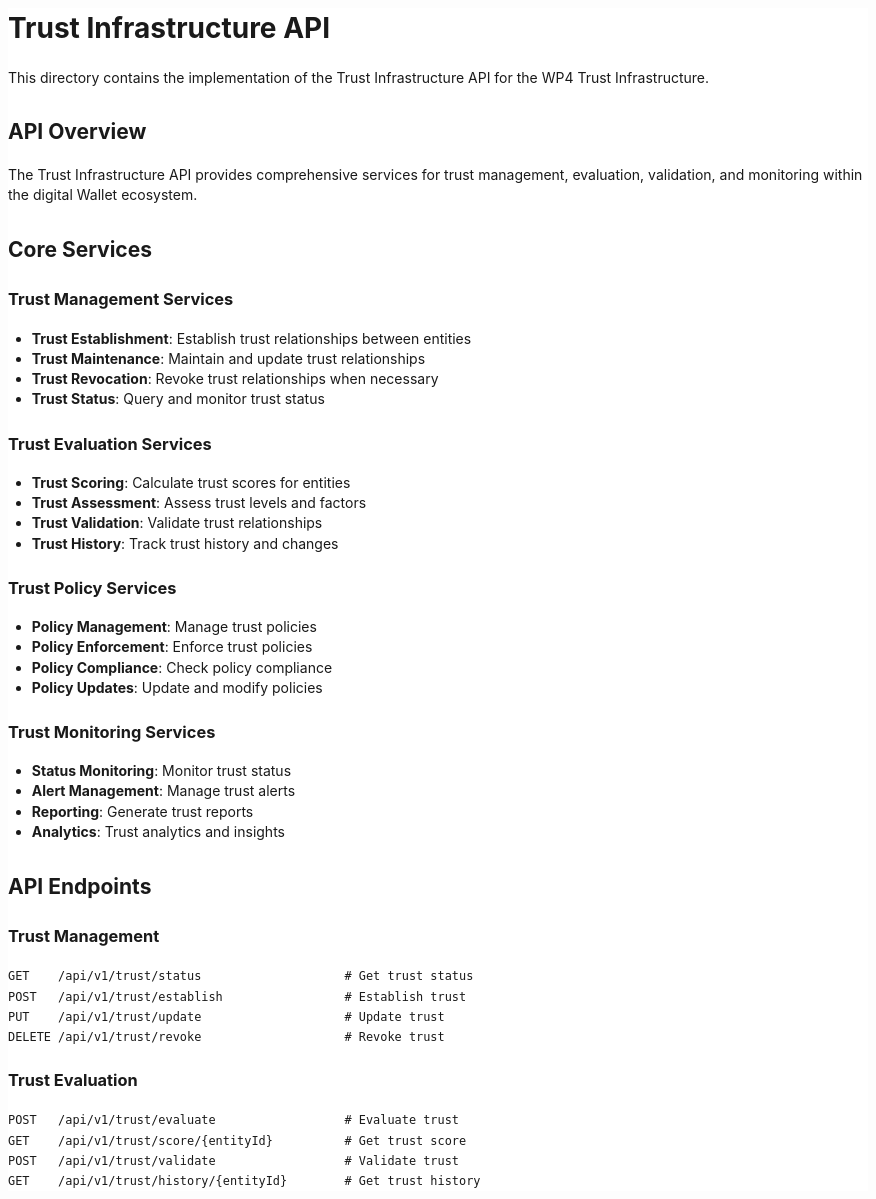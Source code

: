 # Trust Infrastructure API

This directory contains the implementation of the Trust Infrastructure API for the WP4 Trust Infrastructure.

## API Overview

The Trust Infrastructure API provides comprehensive services for trust management, evaluation, validation, and monitoring within the digital Wallet ecosystem.

## Core Services

### Trust Management Services
- **Trust Establishment**: Establish trust relationships between entities
- **Trust Maintenance**: Maintain and update trust relationships
- **Trust Revocation**: Revoke trust relationships when necessary
- **Trust Status**: Query and monitor trust status

### Trust Evaluation Services
- **Trust Scoring**: Calculate trust scores for entities
- **Trust Assessment**: Assess trust levels and factors
- **Trust Validation**: Validate trust relationships
- **Trust History**: Track trust history and changes

### Trust Policy Services
- **Policy Management**: Manage trust policies
- **Policy Enforcement**: Enforce trust policies
- **Policy Compliance**: Check policy compliance
- **Policy Updates**: Update and modify policies

### Trust Monitoring Services
- **Status Monitoring**: Monitor trust status
- **Alert Management**: Manage trust alerts
- **Reporting**: Generate trust reports
- **Analytics**: Trust analytics and insights

## API Endpoints

### Trust Management
```
GET    /api/v1/trust/status                    # Get trust status
POST   /api/v1/trust/establish                 # Establish trust
PUT    /api/v1/trust/update                    # Update trust
DELETE /api/v1/trust/revoke                    # Revoke trust
```

### Trust Evaluation
```
POST   /api/v1/trust/evaluate                  # Evaluate trust
GET    /api/v1/trust/score/{entityId}          # Get trust score
POST   /api/v1/trust/validate                  # Validate trust
GET    /api/v1/trust/history/{entityId}        # Get trust history
```
